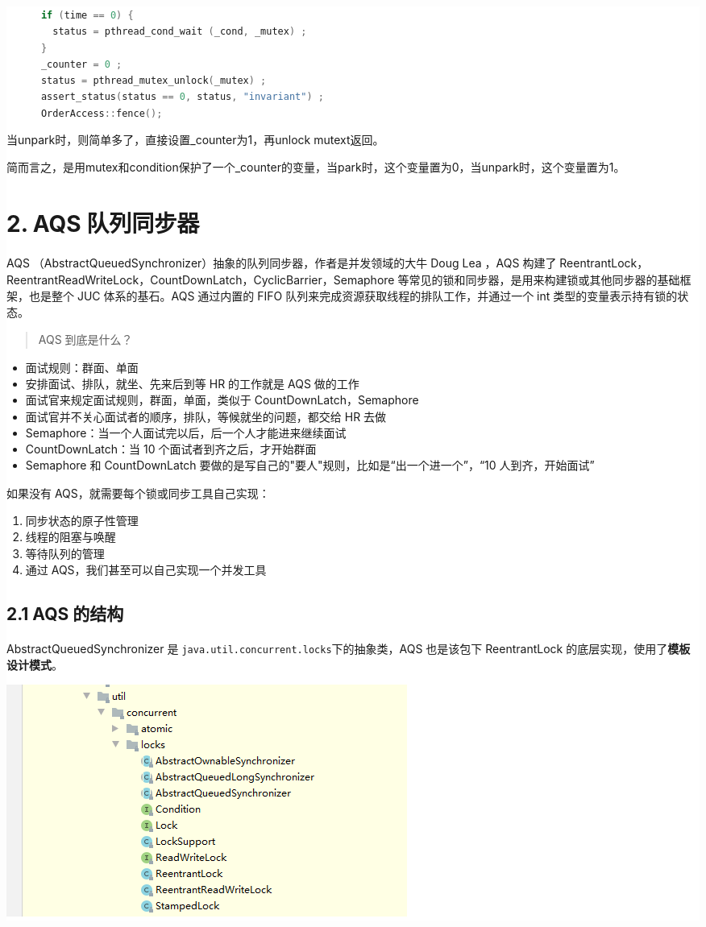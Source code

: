```cpp
      if (time == 0) {
        status = pthread_cond_wait (_cond, _mutex) ;
      }
      _counter = 0 ;
      status = pthread_mutex_unlock(_mutex) ;
      assert_status(status == 0, status, "invariant") ;
      OrderAccess::fence();
```

当unpark时，则简单多了，直接设置_counter为1，再unlock mutext返回。

简而言之，是用mutex和condition保护了一个_counter的变量，当park时，这个变量置为0，当unpark时，这个变量置为1。







# 2. AQS 队列同步器

AQS （AbstractQueuedSynchronizer）抽象的队列同步器，作者是并发领域的大牛 Doug Lea ，AQS 构建了 ReentrantLock，ReentrantReadWriteLock，CountDownLatch，CyclicBarrier，Semaphore 等常见的锁和同步器，是用来构建锁或其他同步器的基础框架，也是整个 JUC 体系的基石。AQS 通过内置的 FIFO 队列来完成资源获取线程的排队工作，并通过一个 int 类型的变量表示持有锁的状态。



> AQS 到底是什么？

- 面试规则：群面、单面
- 安排面试、排队，就坐、先来后到等 HR 的工作就是 AQS 做的工作
- 面试官来规定面试规则，群面，单面，类似于 CountDownLatch，Semaphore
- 面试官并不关心面试者的顺序，排队，等候就坐的问题，都交给 HR 去做
- Semaphore：当一个人面试完以后，后一个人才能进来继续面试
- CountDownLatch：当 10 个面试者到齐之后，才开始群面
- Semaphore 和 CountDownLatch 要做的是写自己的"要人"规则，比如是“出一个进一个”，“10 人到齐，开始面试”



如果没有 AQS，就需要每个锁或同步工具自己实现：

1. 同步状态的原子性管理
2. 线程的阻塞与唤醒
3. 等待队列的管理
4. 通过 AQS，我们甚至可以自己实现一个并发工具



## 2.1 AQS 的结构

AbstractQueuedSynchronizer 是 `java.util.concurrent.locks`下的抽象类，AQS 也是该包下 ReentrantLock 的底层实现，使用了**模板设计模式**。

![image-20210328022540097](精通Java并发学习笔记之AQS.assets/image-20210328022540097.png)
